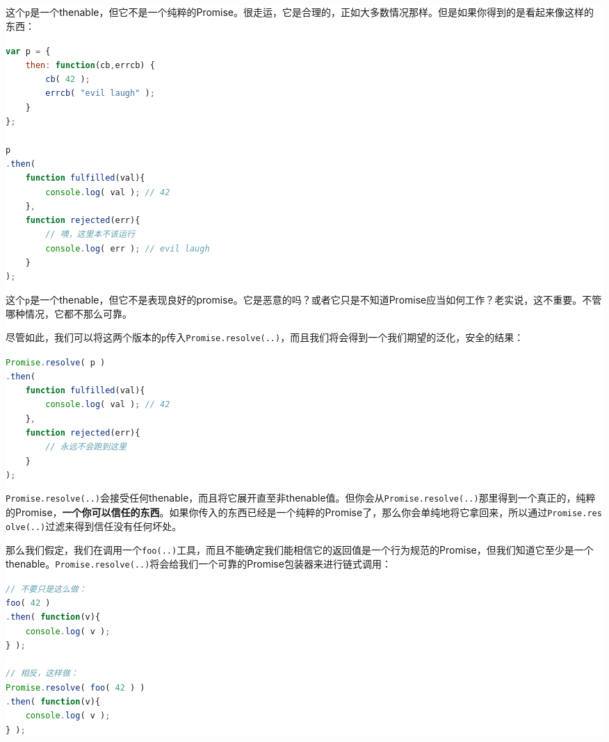 这个`p`是一个thenable，但它不是一个纯粹的Promise。很走运，它是合理的，正如大多数情况那样。但是如果你得到的是看起来像这样的东西：

```js
var p = {
	then: function(cb,errcb) {
		cb( 42 );
		errcb( "evil laugh" );
	}
};

p
.then(
	function fulfilled(val){
		console.log( val ); // 42
	},
	function rejected(err){
		// 噢，这里本不该运行
		console.log( err ); // evil laugh
	}
);
```

这个`p`是一个thenable，但它不是表现良好的promise。它是恶意的吗？或者它只是不知道Promise应当如何工作？老实说，这不重要。不管哪种情况，它都不那么可靠。

尽管如此，我们可以将这两个版本的`p`传入`Promise.resolve(..)`，而且我们将会得到一个我们期望的泛化，安全的结果：

```js
Promise.resolve( p )
.then(
	function fulfilled(val){
		console.log( val ); // 42
	},
	function rejected(err){
		// 永远不会跑到这里
	}
);
```

`Promise.resolve(..)`会接受任何thenable，而且将它展开直至非thenable值。但你会从`Promise.resolve(..)`那里得到一个真正的，纯粹的Promise，**一个你可以信任的东西**。如果你传入的东西已经是一个纯粹的Promise了，那么你会单纯地将它拿回来，所以通过`Promise.resolve(..)`过滤来得到信任没有任何坏处。

那么我们假定，我们在调用一个`foo(..)`工具，而且不能确定我们能相信它的返回值是一个行为规范的Promise，但我们知道它至少是一个thenable。`Promise.resolve(..)`将会给我们一个可靠的Promise包装器来进行链式调用：

```js
// 不要只是这么做：
foo( 42 )
.then( function(v){
	console.log( v );
} );

// 相反，这样做：
Promise.resolve( foo( 42 ) )
.then( function(v){
	console.log( v );
} );
```
